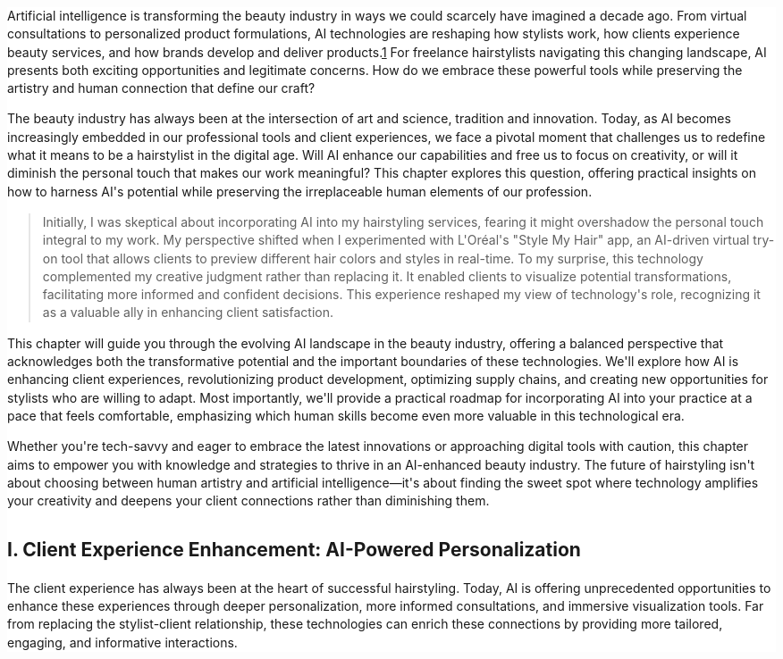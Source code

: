 
Artificial intelligence is transforming the beauty industry in ways we could scarcely have imagined a decade ago. From virtual consultations to personalized product formulations, AI technologies are reshaping how stylists work, how clients experience beauty services, and how brands develop and deliver products.[1](#ch14-endnote-1) For freelance hairstylists navigating this changing landscape, AI presents both exciting opportunities and legitimate concerns. How do we embrace these powerful tools while preserving the artistry and human connection that define our craft?
 


The beauty industry has always been at the intersection of art and science, tradition and innovation. Today, as AI becomes increasingly embedded in our professional tools and client experiences, we face a pivotal moment that challenges us to redefine what it means to be a hairstylist in the digital age. Will AI enhance our capabilities and free us to focus on creativity, or will it diminish the personal touch that makes our work meaningful? This chapter explores this question, offering practical insights on how to harness AI's potential while preserving the irreplaceable human elements of our profession.



> 
> Initially, I was skeptical about incorporating AI into my hairstyling services, fearing it might overshadow the personal touch integral to my work. My perspective shifted when I experimented with L'Oréal's "Style My Hair" app, an AI-driven virtual try-on tool that allows clients to preview different hair colors and styles in real-time. To my surprise, this technology complemented my creative judgment rather than replacing it. It enabled clients to visualize potential transformations, facilitating more informed and confident decisions. This experience reshaped my view of technology's role, recognizing it as a valuable ally in enhancing client satisfaction.
> 
> 
> 


This chapter will guide you through the evolving AI landscape in the beauty industry, offering a balanced perspective that acknowledges both the transformative potential and the important boundaries of these technologies. We'll explore how AI is enhancing client experiences, revolutionizing product development, optimizing supply chains, and creating new opportunities for stylists who are willing to adapt. Most importantly, we'll provide a practical roadmap for incorporating AI into your practice at a pace that feels comfortable, emphasizing which human skills become even more valuable in this technological era.


Whether you're tech-savvy and eager to embrace the latest innovations or approaching digital tools with caution, this chapter aims to empower you with knowledge and strategies to thrive in an AI-enhanced beauty industry. The future of hairstyling isn't about choosing between human artistry and artificial intelligence—it's about finding the sweet spot where technology amplifies your creativity and deepens your client connections rather than diminishing them.


## I. Client Experience Enhancement: AI-Powered Personalization


The client experience has always been at the heart of successful hairstyling. Today, AI is offering unprecedented opportunities to enhance these experiences through deeper personalization, more informed consultations, and immersive visualization tools. Far from replacing the stylist-client relationship, these technologies can enrich these connections by providing more tailored, engaging, and informative interactions.
